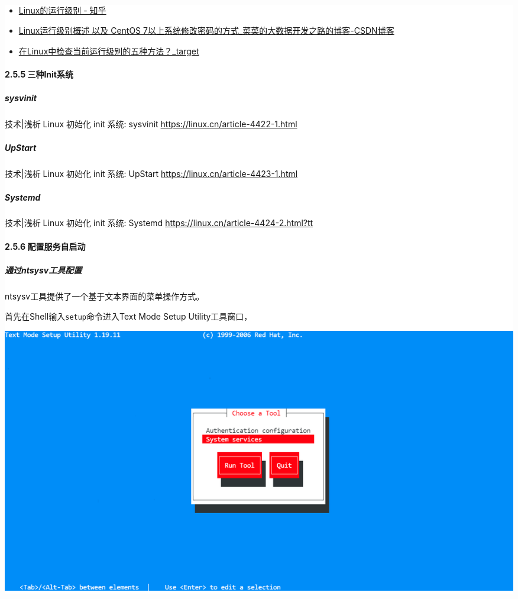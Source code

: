 * [Linux的运行级别 - 知乎](https://zhuanlan.zhihu.com/p/352164966)

* [Linux运行级别概述 以及 CentOS 7以上系统修改密码的方式_菜菜的大数据开发之路的博客-CSDN博客](https://blog.csdn.net/nmsLLCSDN/article/details/117234454)
* [在Linux中检查当前运行级别的五种方法？_target](https://www.sohu.com/a/315115025_495675)

#### 2.5.5 三种Init系统

##### sysvinit

技术|浅析 Linux 初始化 init 系统: sysvinit
https://linux.cn/article-4422-1.html

##### UpStart

技术|浅析 Linux 初始化 init 系统: UpStart
https://linux.cn/article-4423-1.html

##### Systemd

技术|浅析 Linux 初始化 init 系统: Systemd
https://linux.cn/article-4424-2.html?tt

#### 2.5.6 配置服务自启动

##### 通过ntsysv工具配置

ntsysv工具提供了一个基于文本界面的菜单操作方式。

首先在Shell输入`setup`命令进入Text Mode Setup Utility工具窗口，

![Text.Mode.Setup.Utility](Linux/Text.Mode.Setup.Utility.png)
